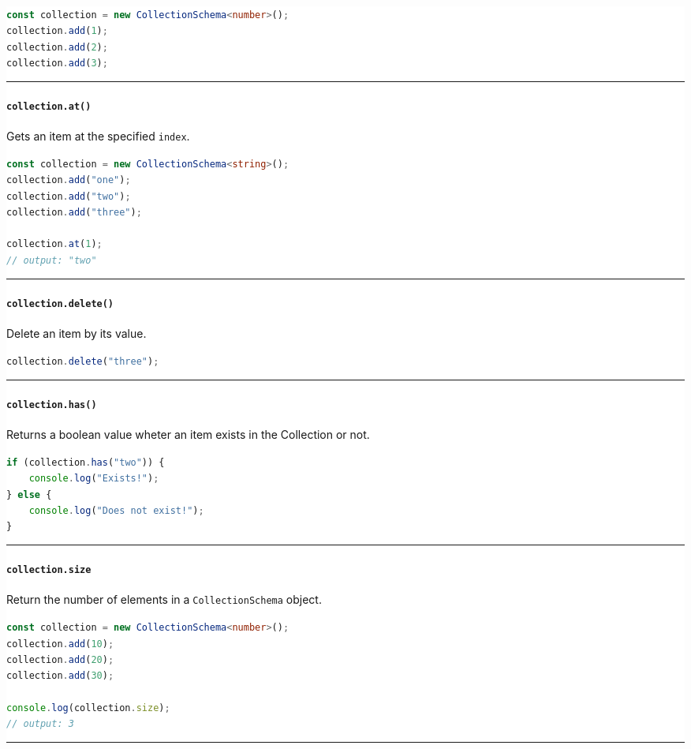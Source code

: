 ```typescript
const collection = new CollectionSchema<number>();
collection.add(1);
collection.add(2);
collection.add(3);
```

---

#### `collection.at()`

Gets an item at the specified `index`.

```typescript
const collection = new CollectionSchema<string>();
collection.add("one");
collection.add("two");
collection.add("three");

collection.at(1);
// output: "two"
```

---

#### `collection.delete()`

Delete an item by its value.

```typescript
collection.delete("three");
```

---

#### `collection.has()`

Returns a boolean value wheter an item exists in the Collection or not.

```typescript
if (collection.has("two")) {
    console.log("Exists!");
} else {
    console.log("Does not exist!");
}
```

---

#### `collection.size`

Return the number of elements in a `CollectionSchema` object.

```typescript
const collection = new CollectionSchema<number>();
collection.add(10);
collection.add(20);
collection.add(30);

console.log(collection.size);
// output: 3
```

---